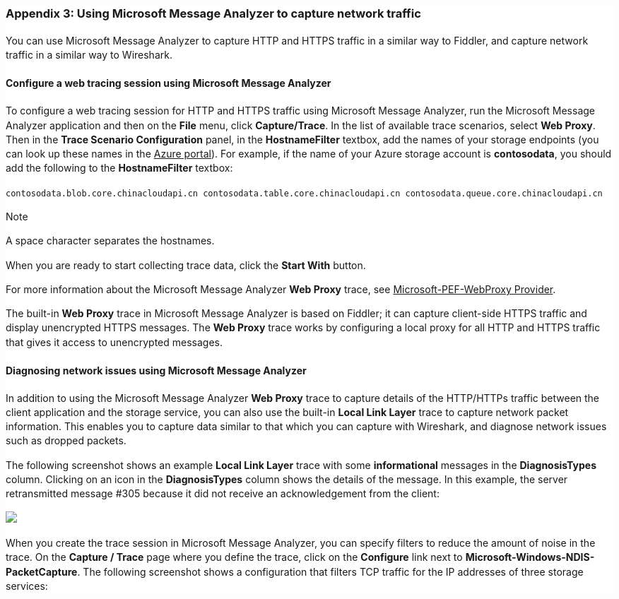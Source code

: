 ### <a name="appendix-3"></a>Appendix 3: Using Microsoft Message Analyzer to capture network traffic
You can use Microsoft Message Analyzer to capture HTTP and HTTPS traffic in a similar way to Fiddler, and capture network traffic in a similar way to Wireshark.

#### Configure a web tracing session using Microsoft Message Analyzer
To configure a web tracing session for HTTP and HTTPS traffic using Microsoft Message Analyzer, run the Microsoft Message Analyzer application and then on the **File** menu, click **Capture/Trace**. In the list of available trace scenarios, select **Web Proxy**. Then in the **Trace Scenario Configuration** panel, in the **HostnameFilter** textbox, add the names of your storage endpoints (you can look up these names in the [Azure portal](https://portal.azure.cn)). For example, if the name of your Azure storage account is **contosodata**, you should add the following to the **HostnameFilter** textbox:

```
contosodata.blob.core.chinacloudapi.cn contosodata.table.core.chinacloudapi.cn contosodata.queue.core.chinacloudapi.cn
```

> [!NOTE]
> A space character separates the hostnames.
> 
> 

When you are ready to start collecting trace data, click the **Start With** button.

For more information about the Microsoft Message Analyzer **Web Proxy** trace, see [Microsoft-PEF-WebProxy Provider](http://technet.microsoft.com/library/jj674814.aspx).

The built-in **Web Proxy** trace in Microsoft Message Analyzer is based on Fiddler; it can capture client-side HTTPS traffic and display unencrypted HTTPS messages. The **Web Proxy** trace works by configuring a local proxy for all HTTP and HTTPS traffic that gives it access to unencrypted messages.

#### Diagnosing network issues using Microsoft Message Analyzer
In addition to using the Microsoft Message Analyzer **Web Proxy** trace to capture details of the HTTP/HTTPs traffic between the client application and the storage service, you can also use the built-in **Local Link Layer** trace to capture network packet information. This enables you to capture data similar to that which you can capture with Wireshark, and diagnose network issues such as dropped packets.

The following screenshot shows an example **Local Link Layer** trace with some **informational** messages in the **DiagnosisTypes** column. Clicking on an icon in the **DiagnosisTypes** column shows the details of the message. In this example, the server retransmitted message #305 because it did not receive an acknowledgement from the client:

![][9]

When you create the trace session in Microsoft Message Analyzer, you can specify filters to reduce the amount of noise in the trace. On the **Capture / Trace** page where you define the trace, click on the **Configure** link next to **Microsoft-Windows-NDIS-PacketCapture**. The following screenshot shows a configuration that filters TCP traffic for the IP addresses of three storage services:


[Introduction]: #introduction
[How this guide is organized]: #how-this-guide-is-organized
[Monitoring your storage service]: #monitoring-your-storage-service
[Monitoring service health]: #monitoring-service-health
[Monitoring capacity]: #monitoring-capacity
[Monitoring availability]: #monitoring-availability
[Monitoring performance]: #monitoring-performance
[Diagnosing storage issues]: #diagnosing-storage-issues
[Service health issues]: #service-health-issues
[Performance issues]: #performance-issues
[Diagnosing errors]: #diagnosing-errors
[Storage emulator issues]: #storage-emulator-issues
[Storage logging tools]: #storage-logging-tools
[Using network logging tools]: #using-network-logging-tools
[End-to-end tracing]: #end-to-end-tracing
[Correlating log data]: #correlating-log-data
[Client request ID]: #client-request-id
[Server request ID]: #server-request-id
[Timestamps]: #timestamps
[Troubleshooting guidance]: #troubleshooting-guidance
[Metrics show high AverageE2ELatency and low AverageServerLatency]: #metrics-show-high-AverageE2ELatency-and-low-AverageServerLatency
[Metrics show low AverageE2ELatency and low AverageServerLatency but the client is experiencing high latency]: #metrics-show-low-AverageE2ELatency-and-low-AverageServerLatency
[Metrics show high AverageServerLatency]: #metrics-show-high-AverageServerLatency
[You are experiencing unexpected delays in message delivery on a queue]: #you-are-experiencing-unexpected-delays-in-message-delivery
[Metrics show an increase in PercentThrottlingError]: #metrics-show-an-increase-in-PercentThrottlingError
[Transient increase in PercentThrottlingError]: #transient-increase-in-PercentThrottlingError
[Permanent increase in PercentThrottlingError error]: #permanent-increase-in-PercentThrottlingError
[Metrics show an increase in PercentTimeoutError]: #metrics-show-an-increase-in-PercentTimeoutError
[Metrics show an increase in PercentNetworkError]: #metrics-show-an-increase-in-PercentNetworkError
[The client is receiving HTTP 403 (Forbidden) messages]: #the-client-is-receiving-403-messages
[The client is receiving HTTP 404 (Not found) messages]: #the-client-is-receiving-404-messages
[The client or another process previously deleted the object]: #client-previously-deleted-the-object
[A Shared Access Signature (SAS) authorization issue]: #SAS-authorization-issue
[Client-side JavaScript code does not have permission to access the object]: #JavaScript-code-does-not-have-permission
[Network failure]: #network-failure
[The client is receiving HTTP 409 (Conflict) messages]: #the-client-is-receiving-409-messages
[Metrics show low PercentSuccess or analytics log entries have operations with transaction status of ClientOtherErrors]: #metrics-show-low-percent-success
[Capacity metrics show an unexpected increase in storage capacity usage]: #capacity-metrics-show-an-unexpected-increase
[You are experiencing unexpected reboots of Virtual Machines that have a large number of attached VHDs]: #you-are-experiencing-unexpected-reboots
[Your issue arises from using the storage emulator for development or test]: #your-issue-arises-from-using-the-storage-emulator
[Feature "X" is not working in the storage emulator]: #feature-X-is-not-working
[Error "The value for one of the HTTP headers is not in the correct format" when using the storage emulator]: #error-HTTP-header-not-correct-format
[Running the storage emulator requires administrative privileges]: #storage-emulator-requires-administrative-privileges
[You are encountering problems installing the Azure SDK for .NET]: #you-are-encountering-problems-installing-the-Windows-Azure-SDK
[You have a different issue with a storage service]: #you-have-a-different-issue-with-a-storage-service
[Appendices]: #appendices
[Appendix 1: Using Fiddler to capture HTTP and HTTPS traffic]: #appendix-1
[Appendix 2: Using Wireshark to capture network traffic]: #appendix-2
[Appendix 3: Using Microsoft Message Analyzer to capture network traffic]: #appendix-3
[Appendix 4: Using Excel to view metrics and log data]: #appendix-4
[1]: ./media/storage-monitoring-diagnosing-troubleshooting/overview.png
[3]: ./media/storage-monitoring-diagnosing-troubleshooting/hour-minute-metrics.png
[4]: ./media/storage-monitoring-diagnosing-troubleshooting/high-e2e-latency.png
[5]: ./media/storage-monitoring-diagnosing-troubleshooting/fiddler-screenshot.png
[6]: ./media/storage-monitoring-diagnosing-troubleshooting/wireshark-screenshot-1.png
[7]: ./media/storage-monitoring-diagnosing-troubleshooting/wireshark-screenshot-2.png
[8]: ./media/storage-monitoring-diagnosing-troubleshooting/wireshark-screenshot-3.png
[9]: ./media/storage-monitoring-diagnosing-troubleshooting/mma-screenshot-1.png
[10]: ./media/storage-monitoring-diagnosing-troubleshooting/mma-screenshot-2.png